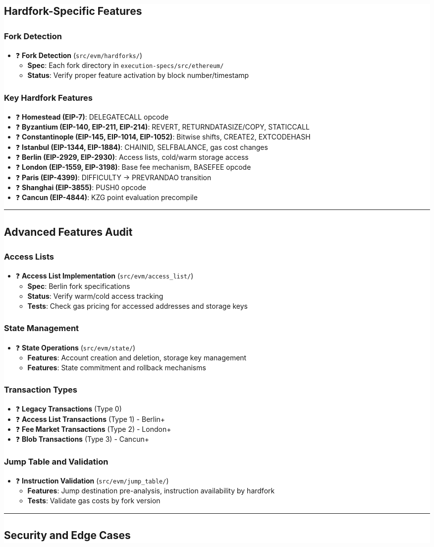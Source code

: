 
## Hardfork-Specific Features

### Fork Detection
- ❓ **Fork Detection** (`src/evm/hardforks/`)
  - **Spec**: Each fork directory in `execution-specs/src/ethereum/`
  - **Status**: Verify proper feature activation by block number/timestamp

### Key Hardfork Features
- ❓ **Homestead (EIP-7)**: DELEGATECALL opcode
- ❓ **Byzantium (EIP-140, EIP-211, EIP-214)**: REVERT, RETURNDATASIZE/COPY, STATICCALL
- ❓ **Constantinople (EIP-145, EIP-1014, EIP-1052)**: Bitwise shifts, CREATE2, EXTCODEHASH
- ❓ **Istanbul (EIP-1344, EIP-1884)**: CHAINID, SELFBALANCE, gas cost changes
- ❓ **Berlin (EIP-2929, EIP-2930)**: Access lists, cold/warm storage access
- ❓ **London (EIP-1559, EIP-3198)**: Base fee mechanism, BASEFEE opcode
- ❓ **Paris (EIP-4399)**: DIFFICULTY → PREVRANDAO transition
- ❓ **Shanghai (EIP-3855)**: PUSH0 opcode
- ❓ **Cancun (EIP-4844)**: KZG point evaluation precompile

---

## Advanced Features Audit

### Access Lists
- ❓ **Access List Implementation** (`src/evm/access_list/`)
  - **Spec**: Berlin fork specifications
  - **Status**: Verify warm/cold access tracking
  - **Tests**: Check gas pricing for accessed addresses and storage keys

### State Management
- ❓ **State Operations** (`src/evm/state/`)
  - **Features**: Account creation and deletion, storage key management
  - **Features**: State commitment and rollback mechanisms

### Transaction Types
- ❓ **Legacy Transactions** (Type 0)
- ❓ **Access List Transactions** (Type 1) - Berlin+
- ❓ **Fee Market Transactions** (Type 2) - London+
- ❓ **Blob Transactions** (Type 3) - Cancun+

### Jump Table and Validation
- ❓ **Instruction Validation** (`src/evm/jump_table/`)
  - **Features**: Jump destination pre-analysis, instruction availability by hardfork
  - **Tests**: Validate gas costs by fork version

---

## Security and Edge Cases
